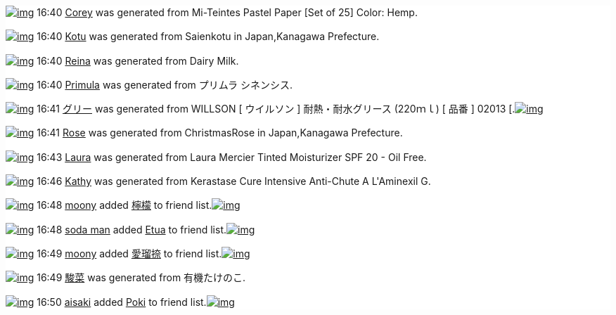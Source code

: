 [![img](http://www.deviantsart.com/3pacmnc.png)](http://www.barcodekanojo.com/kanojo/2908350/Corey) 16:40 [Corey](http://www.barcodekanojo.com/kanojo/2908350/Corey) was generated from Mi-Teintes Pastel Paper [Set of 25] Color: Hemp.

[![img](http://www.deviantsart.com/287rql6.png)](http://www.barcodekanojo.com/kanojo/2908351/Kotu) 16:40 [Kotu](http://www.barcodekanojo.com/kanojo/2908351/Kotu) was generated from Saienkotu in Japan,Kanagawa Prefecture.

[![img](http://www.deviantsart.com/2j73p86.png)](http://www.barcodekanojo.com/kanojo/2908352/Reina) 16:40 [Reina](http://www.barcodekanojo.com/kanojo/2908352/Reina) was generated from Dairy Milk.

[![img](http://www.deviantsart.com/2joogr8.png)](http://www.barcodekanojo.com/kanojo/2908353/Primula) 16:40 [Primula](http://www.barcodekanojo.com/kanojo/2908353/Primula) was generated from プリムラ シネンシス.

[![img](http://www.deviantsart.com/23jgn90.png)](http://www.barcodekanojo.com/kanojo/2908354/%E3%82%B0%E3%83%AA%E3%83%BC) 16:41 [グリー](http://www.barcodekanojo.com/kanojo/2908354/%E3%82%B0%E3%83%AA%E3%83%BC) was generated from WILLSON [ ウイルソン ] 耐熱・耐水グリース (220ｍｌ) [ 品番 ] 02013 [.[![img](http://www.deviantsart.com/28a6joi.jpeg)](http://www.barcodekanojo.com/product_images/barcode/5542306/1398757213/50x50xWILLSON,P20,P5B,P20,PE3,P82,PA6,PE3,P82,PA4,PE3,P83,PAB,PE3,P82,PBD,PE3,P83,PB3,P20,P5D,P20,PE8,P80,P90,PE7,P86,PB1,PE3,P83,PBB,PE8,P80,P90,PE6,PB0,PB4,PE3,P82,PB0,PE3,P83,PAA,PE3,P83,PBC,PE3,P82,PB9,P20,P28220,PEF,PBD,P8D,PEF,PBD,P8C,P29,P20,P5B,P20,PE5,P93,P81,PE7,P95,PAA,P20,P5D,P2002013,P20,P5B.jpg,qw=88,ah=88.pagespeed.ic.V3MgNacbMo.jpg)

[![img](http://www.deviantsart.com/84h37c.png)](http://www.barcodekanojo.com/kanojo/2908355/Rose) 16:41 [Rose](http://www.barcodekanojo.com/kanojo/2908355/Rose) was generated from ChristmasRose in Japan,Kanagawa Prefecture.

[![img](http://www.deviantsart.com/omicea.png)](http://www.barcodekanojo.com/kanojo/2908356/Laura) 16:43 [Laura](http://www.barcodekanojo.com/kanojo/2908356/Laura) was generated from Laura Mercier Tinted Moisturizer SPF 20 - Oil Free.

[![img](http://www.deviantsart.com/1c5al9s.png)](http://www.barcodekanojo.com/kanojo/2908357/Kathy) 16:46 [Kathy](http://www.barcodekanojo.com/kanojo/2908357/Kathy) was generated from Kerastase Cure Intensive Anti-Chute A L'Aminexil G.

[![img](http://www.deviantsart.com/2b3m7ev.jpeg)](http://www.barcodekanojo.com/user/250073/moony) 16:48 [moony](http://www.barcodekanojo.com/user/250073/moony) added [檸檬](http://www.barcodekanojo.com/kanojo/6324/%E6%AA%B8%E6%AA%AC) to friend list.[![img](http://www.deviantsart.com/1lap68f.png)](http://www.barcodekanojo.com/kanojo/6324/%E6%AA%B8%E6%AA%AC)

[![img](http://www.deviantsart.com/1i312nh.jpeg)](http://www.barcodekanojo.com/user/429435/soda%20man) 16:48 [soda man](http://www.barcodekanojo.com/user/429435/soda%20man) added [Etua](http://www.barcodekanojo.com/kanojo/2637714/Etua) to friend list.[![img](http://www.deviantsart.com/1im28n4.png)](http://www.barcodekanojo.com/kanojo/2637714/Etua)

[![img](http://www.deviantsart.com/2b3m7ev.jpeg)](http://www.barcodekanojo.com/user/250073/moony) 16:49 [moony](http://www.barcodekanojo.com/user/250073/moony) added [愛瑠捺](http://www.barcodekanojo.com/kanojo/1693993/%E6%84%9B%E7%91%A0%E6%8D%BA) to friend list.[![img](http://www.deviantsart.com/37abvqv.png)](http://www.barcodekanojo.com/kanojo/1693993/%E6%84%9B%E7%91%A0%E6%8D%BA)

[![img](http://www.deviantsart.com/2c69it2.png)](http://www.barcodekanojo.com/kanojo/2908358/%E9%A7%BF%E8%8F%9C) 16:49 [駿菜](http://www.barcodekanojo.com/kanojo/2908358/%E9%A7%BF%E8%8F%9C) was generated from 有機たけのこ.

[![img](http://www.deviantsart.com/1k3c6f6.jpeg)](http://www.barcodekanojo.com/user/400641/aisaki) 16:50 [aisaki](http://www.barcodekanojo.com/user/400641/aisaki) added [Poki](http://www.barcodekanojo.com/kanojo/1980084/Poki) to friend list.[![img](http://www.deviantsart.com/2ac122a.png)](http://www.barcodekanojo.com/kanojo/1980084/Poki)
